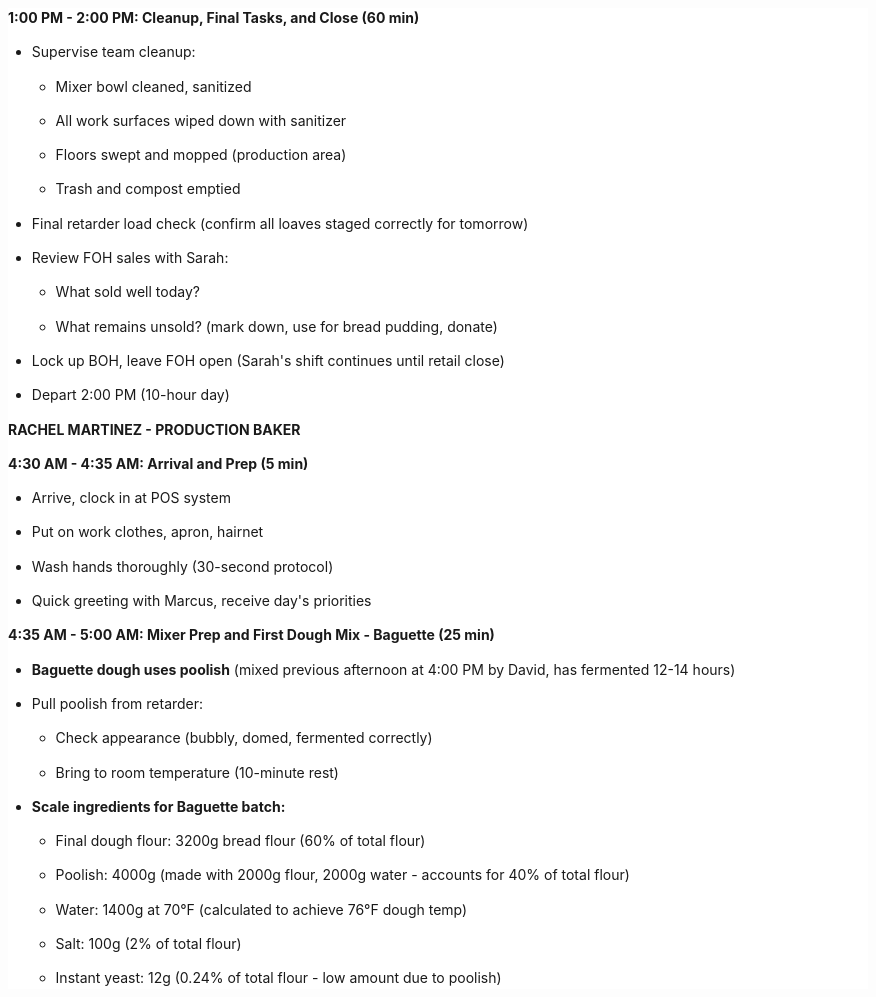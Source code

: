 **1:00 PM - 2:00 PM: Cleanup, Final Tasks, and Close (60 min)**

- Supervise team cleanup:

  - Mixer bowl cleaned, sanitized

  - All work surfaces wiped down with sanitizer

  - Floors swept and mopped (production area)

  - Trash and compost emptied

- Final retarder load check (confirm all loaves staged correctly for
  tomorrow)

- Review FOH sales with Sarah:

  - What sold well today?

  - What remains unsold? (mark down, use for bread pudding, donate)

- Lock up BOH, leave FOH open (Sarah\'s shift continues until retail
  close)

- Depart 2:00 PM (10-hour day)

**RACHEL MARTINEZ - PRODUCTION BAKER**

**4:30 AM - 4:35 AM: Arrival and Prep (5 min)**

- Arrive, clock in at POS system

- Put on work clothes, apron, hairnet

- Wash hands thoroughly (30-second protocol)

- Quick greeting with Marcus, receive day\'s priorities

**4:35 AM - 5:00 AM: Mixer Prep and First Dough Mix - Baguette (25
min)**

- **Baguette dough uses poolish** (mixed previous afternoon at 4:00 PM
  by David, has fermented 12-14 hours)

- Pull poolish from retarder:

  - Check appearance (bubbly, domed, fermented correctly)

  - Bring to room temperature (10-minute rest)

- **Scale ingredients for Baguette batch:**

  - Final dough flour: 3200g bread flour (60% of total flour)

  - Poolish: 4000g (made with 2000g flour, 2000g water - accounts for
    40% of total flour)

  - Water: 1400g at 70°F (calculated to achieve 76°F dough temp)

  - Salt: 100g (2% of total flour)

  - Instant yeast: 12g (0.24% of total flour - low amount due to
    poolish)
